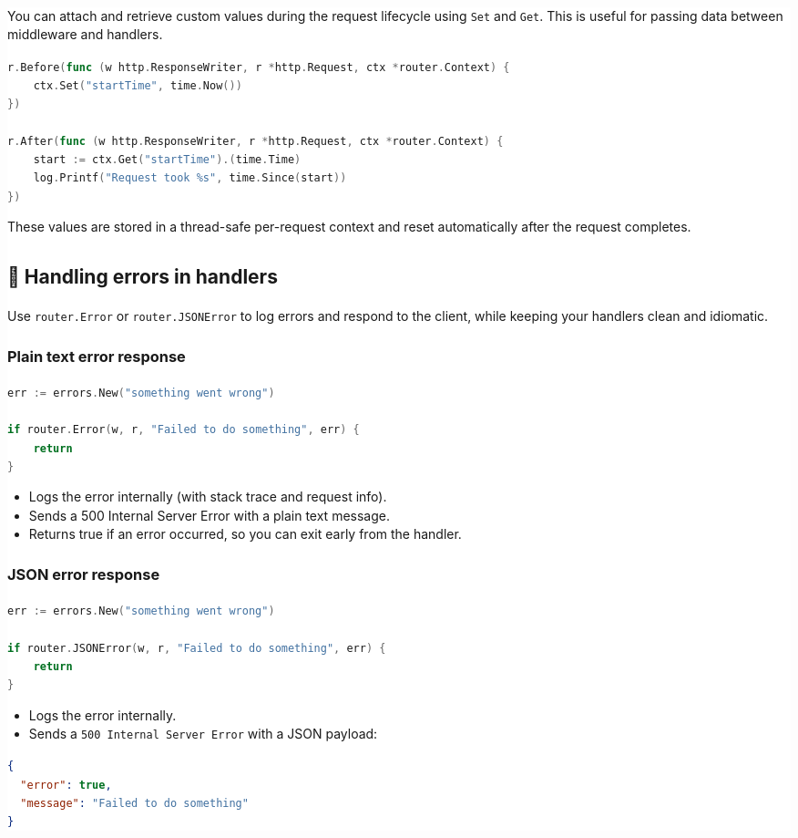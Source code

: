 You can attach and retrieve custom values during the request lifecycle using `Set` and `Get`. This is useful for passing
data between middleware and handlers.

```go
r.Before(func (w http.ResponseWriter, r *http.Request, ctx *router.Context) {
    ctx.Set("startTime", time.Now())
})

r.After(func (w http.ResponseWriter, r *http.Request, ctx *router.Context) {
    start := ctx.Get("startTime").(time.Time)
    log.Printf("Request took %s", time.Since(start))
})
```

These values are stored in a thread-safe per-request context and reset automatically after the request completes.

## 🚨 Handling errors in handlers

Use `router.Error` or `router.JSONError` to log errors and respond to the client, while keeping your handlers clean and
idiomatic.

### Plain text error response

```go
err := errors.New("something went wrong")

if router.Error(w, r, "Failed to do something", err) {
    return
}
```

- Logs the error internally (with stack trace and request info).
- Sends a 500 Internal Server Error with a plain text message.
- Returns true if an error occurred, so you can exit early from the handler.

### JSON error response

```go
err := errors.New("something went wrong")

if router.JSONError(w, r, "Failed to do something", err) {
    return
}
```

- Logs the error internally.
- Sends a `500 Internal Server Error` with a JSON payload:

```json
{
  "error": true,
  "message": "Failed to do something"
}
```
